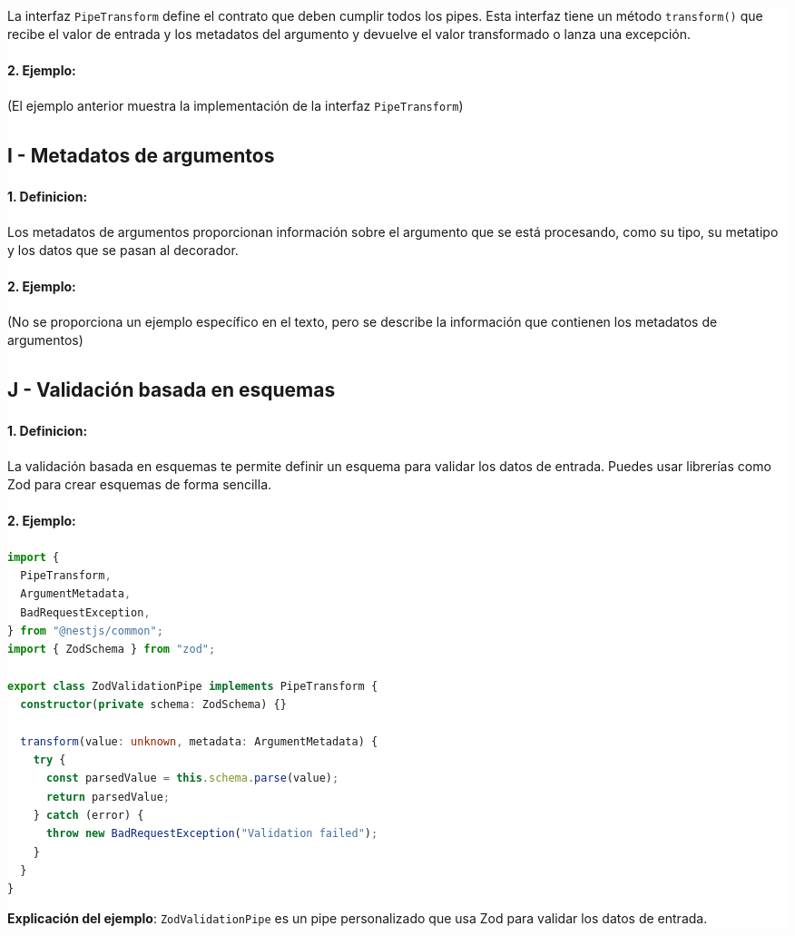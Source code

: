 La interfaz `PipeTransform` define el contrato que deben cumplir todos los pipes. Esta interfaz tiene un método `transform()` que recibe el valor de entrada y los metadatos del argumento y devuelve el valor transformado o lanza una excepción.

#### 2. **Ejemplo:**

(El ejemplo anterior muestra la implementación de la interfaz `PipeTransform`)

## I - Metadatos de argumentos

#### 1. **Definicion:**

Los metadatos de argumentos proporcionan información sobre el argumento que se está procesando, como su tipo, su metatipo y los datos que se pasan al decorador.

#### 2. **Ejemplo:**

(No se proporciona un ejemplo específico en el texto, pero se describe la información que contienen los metadatos de argumentos)

## J - Validación basada en esquemas

#### 1. **Definicion:**

La validación basada en esquemas te permite definir un esquema para validar los datos de entrada. Puedes usar librerías como Zod para crear esquemas de forma sencilla.

#### 2. **Ejemplo:**

```typescript
import {
  PipeTransform,
  ArgumentMetadata,
  BadRequestException,
} from "@nestjs/common";
import { ZodSchema } from "zod";

export class ZodValidationPipe implements PipeTransform {
  constructor(private schema: ZodSchema) {}

  transform(value: unknown, metadata: ArgumentMetadata) {
    try {
      const parsedValue = this.schema.parse(value);
      return parsedValue;
    } catch (error) {
      throw new BadRequestException("Validation failed");
    }
  }
}
```

**Explicación del ejemplo**:
`ZodValidationPipe` es un pipe personalizado que usa Zod para validar los datos de entrada.
